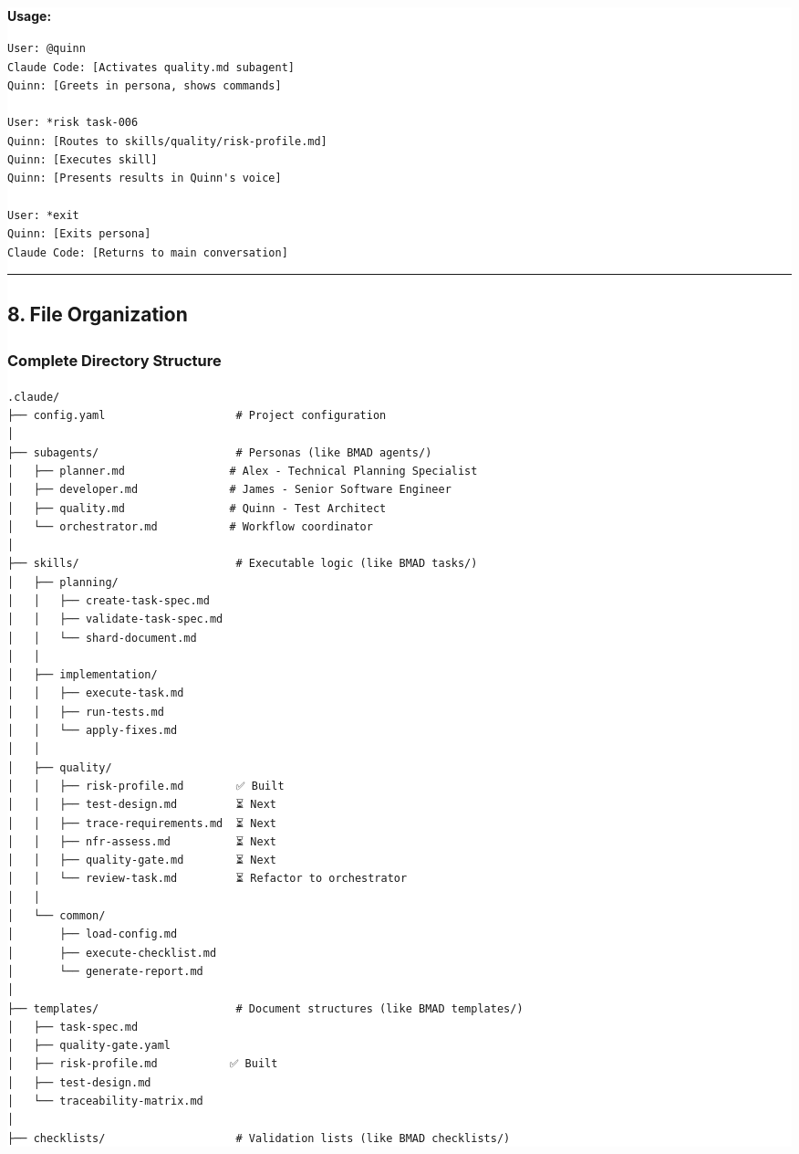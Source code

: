 **Usage:**
```
User: @quinn
Claude Code: [Activates quality.md subagent]
Quinn: [Greets in persona, shows commands]

User: *risk task-006
Quinn: [Routes to skills/quality/risk-profile.md]
Quinn: [Executes skill]
Quinn: [Presents results in Quinn's voice]

User: *exit
Quinn: [Exits persona]
Claude Code: [Returns to main conversation]
```

---

## 8. File Organization

### Complete Directory Structure

```
.claude/
├── config.yaml                    # Project configuration
│
├── subagents/                     # Personas (like BMAD agents/)
│   ├── planner.md                # Alex - Technical Planning Specialist
│   ├── developer.md              # James - Senior Software Engineer
│   ├── quality.md                # Quinn - Test Architect
│   └── orchestrator.md           # Workflow coordinator
│
├── skills/                        # Executable logic (like BMAD tasks/)
│   ├── planning/
│   │   ├── create-task-spec.md
│   │   ├── validate-task-spec.md
│   │   └── shard-document.md
│   │
│   ├── implementation/
│   │   ├── execute-task.md
│   │   ├── run-tests.md
│   │   └── apply-fixes.md
│   │
│   ├── quality/
│   │   ├── risk-profile.md        ✅ Built
│   │   ├── test-design.md         ⏳ Next
│   │   ├── trace-requirements.md  ⏳ Next
│   │   ├── nfr-assess.md          ⏳ Next
│   │   ├── quality-gate.md        ⏳ Next
│   │   └── review-task.md         ⏳ Refactor to orchestrator
│   │
│   └── common/
│       ├── load-config.md
│       ├── execute-checklist.md
│       └── generate-report.md
│
├── templates/                     # Document structures (like BMAD templates/)
│   ├── task-spec.md
│   ├── quality-gate.yaml
│   ├── risk-profile.md           ✅ Built
│   ├── test-design.md
│   └── traceability-matrix.md
│
├── checklists/                    # Validation lists (like BMAD checklists/)
```